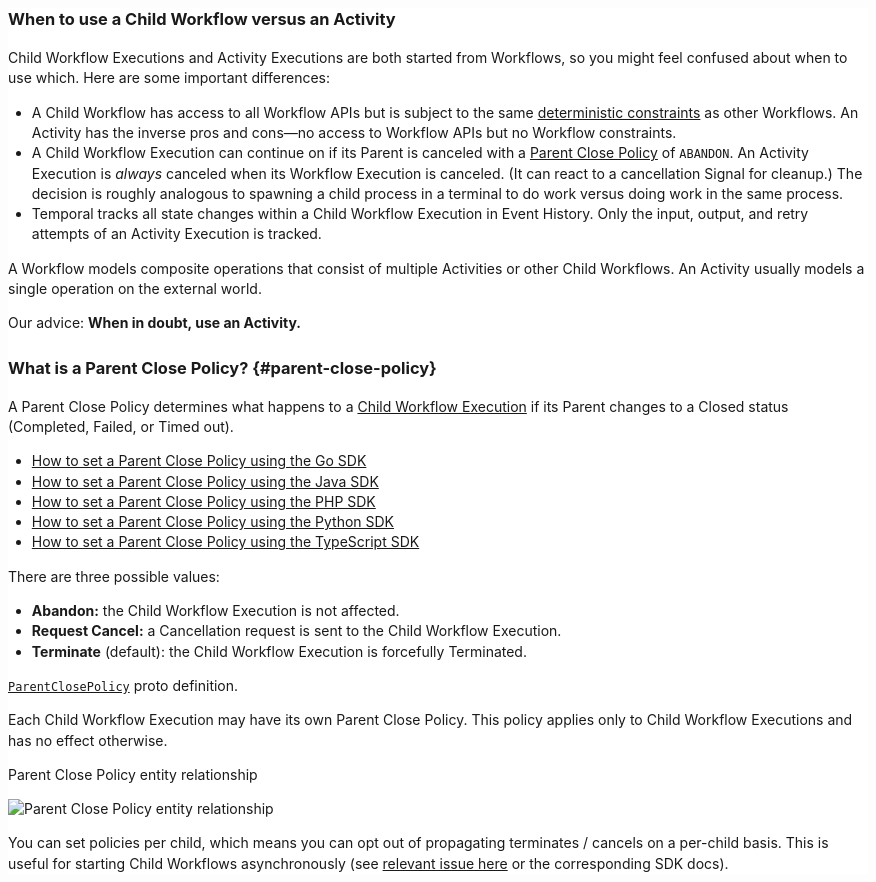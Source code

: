 ### When to use a Child Workflow versus an Activity

Child Workflow Executions and Activity Executions are both started from Workflows, so you might feel confused about when to use which.
Here are some important differences:

- A Child Workflow has access to all Workflow APIs but is subject to the same [deterministic constraints](/workflows#deterministic-constraints) as other Workflows.
  An Activity has the inverse pros and cons—no access to Workflow APIs but no Workflow constraints.
- A Child Workflow Execution can continue on if its Parent is canceled with a [Parent Close Policy](#parent-close-policy) of `ABANDON`.
  An Activity Execution is _always_ canceled when its Workflow Execution is canceled.
  (It can react to a cancellation Signal for cleanup.)
  The decision is roughly analogous to spawning a child process in a terminal to do work versus doing work in the same process.
- Temporal tracks all state changes within a Child Workflow Execution in Event History.
  Only the input, output, and retry attempts of an Activity Execution is tracked.

A Workflow models composite operations that consist of multiple Activities or other Child Workflows.
An Activity usually models a single operation on the external world.

Our advice: **When in doubt, use an Activity.**

### What is a Parent Close Policy? {#parent-close-policy}

A Parent Close Policy determines what happens to a [Child Workflow Execution](#child-workflow) if its Parent changes to a Closed status (Completed, Failed, or Timed out).

- [How to set a Parent Close Policy using the Go SDK](/dev-guide/go/features#parent-close-policy)
- [How to set a Parent Close Policy using the Java SDK](/dev-guide/java/features#parent-close-policy)
- [How to set a Parent Close Policy using the PHP SDK](/dev-guide/php/features#parent-close-policy)
- [How to set a Parent Close Policy using the Python SDK](/dev-guide/python/features#parent-close-policy)
- [How to set a Parent Close Policy using the TypeScript SDK](/dev-guide/typescript/features#parent-close-policy)

There are three possible values:

- **Abandon:** the Child Workflow Execution is not affected.
- **Request Cancel:** a Cancellation request is sent to the Child Workflow Execution.
- **Terminate** (default): the Child Workflow Execution is forcefully Terminated.

[`ParentClosePolicy`](https://github.com/temporalio/api/blob/c1f04d0856a3ba2995e92717607f83536b5a44f5/temporal/api/enums/v1/workflow.proto#L44) proto definition.

Each Child Workflow Execution may have its own Parent Close Policy.
This policy applies only to Child Workflow Executions and has no effect otherwise.

<div class="tdiw"><div class="tditw"><p class="tdit">Parent Close Policy entity relationship</p></div><div class="tdiiw"><img class="img_ev3q" src="/diagrams/parent-close-policy.svg" alt="Parent Close Policy entity relationship" height="543" width="1019" /></div></div>

You can set policies per child, which means you can opt out of propagating terminates / cancels on a per-child basis.
This is useful for starting Child Workflows asynchronously (see [relevant issue here](https://community.temporal.io/t/best-way-to-create-an-async-child-workflow/114) or the corresponding SDK docs).

